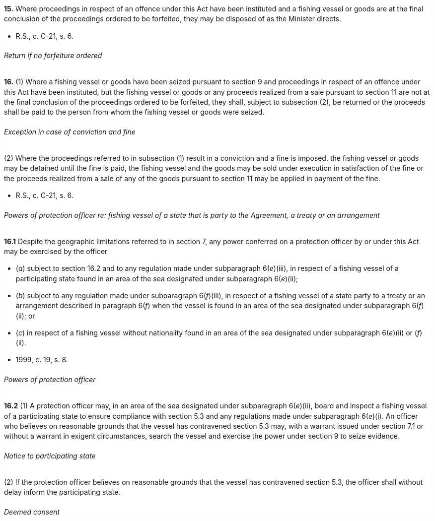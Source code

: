 **15.** Where proceedings in respect of an offence under this Act have been instituted and a fishing vessel or goods are at the final conclusion of the proceedings ordered to be forfeited, they may be disposed of as the Minister directs.

  * R.S., c. C-21, s. 6.

###### Return if no forfeiture ordered

**16.** (1) Where a fishing vessel or goods have been seized pursuant to section 9 and proceedings in respect of an offence under this Act have been instituted, but the fishing vessel or goods or any proceeds realized from a sale pursuant to section 11 are not at the final conclusion of the proceedings ordered to be forfeited, they shall, subject to subsection (2), be returned or the proceeds shall be paid to the person from whom the fishing vessel or goods were seized.

###### Exception in case of conviction and fine

(2) Where the proceedings referred to in subsection (1) result in a conviction and a fine is imposed, the fishing vessel or goods may be detained until the fine is paid, the fishing vessel and the goods may be sold under execution in satisfaction of the fine or the proceeds realized from a sale of any of the goods pursuant to section 11 may be applied in payment of the fine.

  * R.S., c. C-21, s. 6.

###### Powers of protection officer re: fishing vessel of a state that is party to the Agreement, a treaty or an arrangement

**16.1** Despite the geographic limitations referred to in section 7, any power conferred on a protection officer by or under this Act may be exercised by the officer

  * (_a_) subject to section 16.2 and to any regulation made under subparagraph 6(_e_)(iii), in respect of a fishing vessel of a participating state found in an area of the sea designated under subparagraph 6(_e_)(ii);

  * (_b_) subject to any regulation made under subparagraph 6(_f_)(iii), in respect of a fishing vessel of a state party to a treaty or an arrangement described in paragraph 6(_f_) when the vessel is found in an area of the sea designated under subparagraph 6(_f_)(ii); or

  * (_c_) in respect of a fishing vessel without nationality found in an area of the sea designated under subparagraph 6(_e_)(ii) or (_f_)(ii).

  * 1999, c. 19, s. 8.

###### Powers of protection officer

**16.2** (1) A protection officer may, in an area of the sea designated under subparagraph 6(_e_)(ii), board and inspect a fishing vessel of a participating state to ensure compliance with section 5.3 and any regulations made under subparagraph 6(_e_)(i). An officer who believes on reasonable grounds that the vessel has contravened section 5.3 may, with a warrant issued under section 7.1 or without a warrant in exigent circumstances, search the vessel and exercise the power under section 9 to seize evidence.

###### Notice to participating state

(2) If the protection officer believes on reasonable grounds that the vessel has contravened section 5.3, the officer shall without delay inform the participating state.

###### Deemed consent
